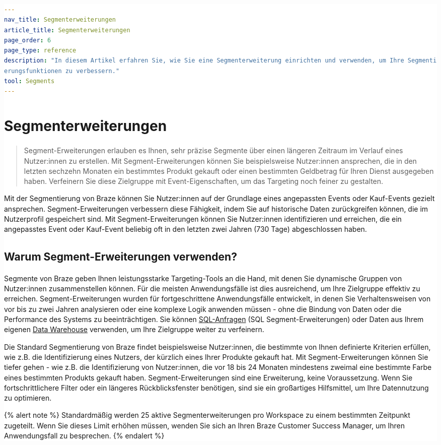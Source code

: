 ```yaml
---
nav_title: Segmenterweiterungen
article_title: Segmenterweiterungen
page_order: 6
page_type: reference
description: "In diesem Artikel erfahren Sie, wie Sie eine Segmenterweiterung einrichten und verwenden, um Ihre Segmentierungsfunktionen zu verbessern."
tool: Segments
---
```


# Segmenterweiterungen

> Segment-Erweiterungen erlauben es Ihnen, sehr präzise Segmente über einen längeren Zeitraum im Verlauf eines Nutzer:innen zu erstellen. Mit Segment-Erweiterungen können Sie beispielsweise Nutzer:innen ansprechen, die in den letzten sechzehn Monaten ein bestimmtes Produkt gekauft oder einen bestimmten Geldbetrag für Ihren Dienst ausgegeben haben. Verfeinern Sie diese Zielgruppe mit Event-Eigenschaften, um das Targeting noch feiner zu gestalten.

Mit der Segmentierung von Braze können Sie Nutzer:innen auf der Grundlage eines angepassten Events oder Kauf-Events gezielt ansprechen. Segment-Erweiterungen verbessern diese Fähigkeit, indem Sie auf historische Daten zurückgreifen können, die im Nutzerprofil gespeichert sind. Mit Segment-Erweiterungen können Sie Nutzer:innen identifizieren und erreichen, die ein angepasstes Event oder Kauf-Event beliebig oft in den letzten zwei Jahren (730 Tage) abgeschlossen haben. 

## Warum Segment-Erweiterungen verwenden?

Segmente von Braze geben Ihnen leistungsstarke Targeting-Tools an die Hand, mit denen Sie dynamische Gruppen von Nutzer:innen zusammenstellen können. Für die meisten Anwendungsfälle ist dies ausreichend, um Ihre Zielgruppe effektiv zu erreichen. Segment-Erweiterungen wurden für fortgeschrittene Anwendungsfälle entwickelt, in denen Sie Verhaltensweisen von vor bis zu zwei Jahren analysieren oder eine komplexe Logik anwenden müssen - ohne die Bindung von Daten oder die Performance des Systems zu beeinträchtigen. Sie können [SQL-Anfragen]({{site.baseurl}}/user_guide/engagement_tools/segments/sql_segments) (SQL Segment-Erweiterungen) oder Daten aus Ihrem eigenen [Data Warehouse]({{site.baseurl}}/user_guide/engagement_tools/segments/segment_extension/cdi_segments) verwenden, um Ihre Zielgruppe weiter zu verfeinern.

Die Standard Segmentierung von Braze findet beispielsweise Nutzer:innen, die bestimmte von Ihnen definierte Kriterien erfüllen, wie z.B. die Identifizierung eines Nutzers, der kürzlich eines Ihrer Produkte gekauft hat. Mit Segment-Erweiterungen können Sie tiefer gehen - wie z.B. die Identifizierung von Nutzer:innen, die vor 18 bis 24 Monaten mindestens zweimal eine bestimmte Farbe eines bestimmten Produkts gekauft haben. Segment-Erweiterungen sind eine Erweiterung, keine Voraussetzung. Wenn Sie fortschrittlichere Filter oder ein längeres Rückblicksfenster benötigen, sind sie ein großartiges Hilfsmittel, um Ihre Datennutzung zu optimieren.

{% alert note %}
Standardmäßig werden 25 aktive Segmenterweiterungen pro Workspace zu einem bestimmten Zeitpunkt zugeteilt. Wenn Sie dieses Limit erhöhen müssen, wenden Sie sich an Ihren Braze Customer Success Manager, um Ihren Anwendungsfall zu besprechen.
{% endalert %}
